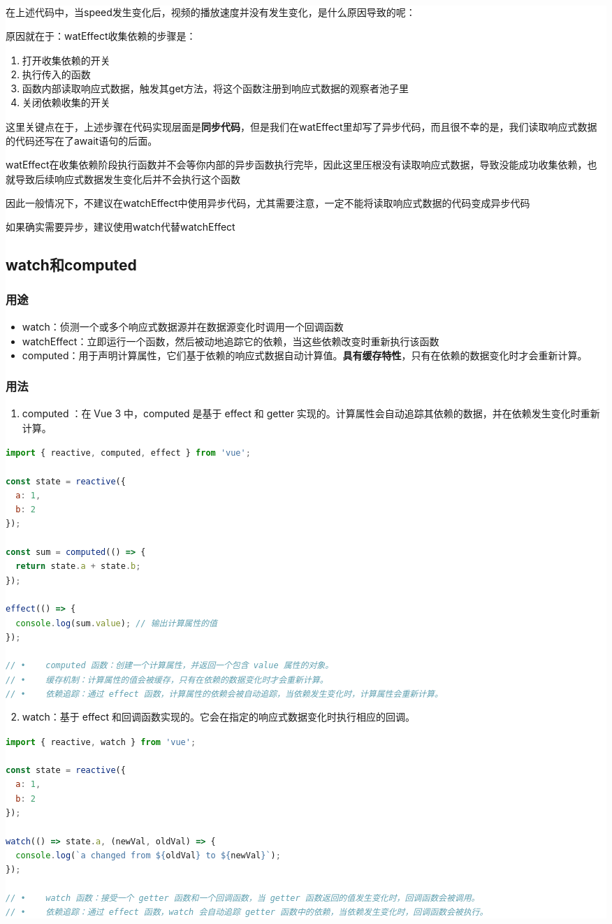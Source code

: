 在上述代码中，当speed发生变化后，视频的播放速度并没有发生变化，是什么原因导致的呢：

原因就在于：watEffect收集依赖的步骤是：
1. 打开收集依赖的开关
2. 执行传入的函数
3. 函数内部读取响应式数据，触发其get方法，将这个函数注册到响应式数据的观察者池子里
4. 关闭依赖收集的开关

这里关键点在于，上述步骤在代码实现层面是**同步代码**，但是我们在watEffect里却写了异步代码，而且很不幸的是，我们读取响应式数据的代码还写在了await语句的后面。

watEffect在收集依赖阶段执行函数并不会等你内部的异步函数执行完毕，因此这里压根没有读取响应式数据，导致没能成功收集依赖，也就导致后续响应式数据发生变化后并不会执行这个函数

因此一般情况下，不建议在watchEffect中使用异步代码，尤其需要注意，一定不能将读取响应式数据的代码变成异步代码

如果确实需要异步，建议使用watch代替watchEffect

## watch和computed

### 用途
- watch：侦测一个或多个响应式数据源并在数据源变化时调用一个回调函数
- watchEffect：立即运行一个函数，然后被动地追踪它的依赖，当这些依赖改变时重新执行该函数
- computed：用于声明计算属性，它们基于依赖的响应式数据自动计算值。**具有缓存特性**，只有在依赖的数据变化时才会重新计算。

### 用法
1. computed ：在 Vue 3 中，computed 是基于 effect 和 getter 实现的。计算属性会自动追踪其依赖的数据，并在依赖发生变化时重新计算。

```js
import { reactive, computed, effect } from 'vue';

const state = reactive({
  a: 1,
  b: 2
});

const sum = computed(() => {
  return state.a + state.b;
});

effect(() => {
  console.log(sum.value); // 输出计算属性的值
});

// •	computed 函数：创建一个计算属性，并返回一个包含 value 属性的对象。
// •	缓存机制：计算属性的值会被缓存，只有在依赖的数据变化时才会重新计算。
// •	依赖追踪：通过 effect 函数，计算属性的依赖会被自动追踪，当依赖发生变化时，计算属性会重新计算。
```

2. watch：基于 effect 和回调函数实现的。它会在指定的响应式数据变化时执行相应的回调。

```js
import { reactive, watch } from 'vue';

const state = reactive({
  a: 1,
  b: 2
});

watch(() => state.a, (newVal, oldVal) => {
  console.log(`a changed from ${oldVal} to ${newVal}`);
});

// •	watch 函数：接受一个 getter 函数和一个回调函数，当 getter 函数返回的值发生变化时，回调函数会被调用。
// •	依赖追踪：通过 effect 函数，watch 会自动追踪 getter 函数中的依赖，当依赖发生变化时，回调函数会被执行。
```
